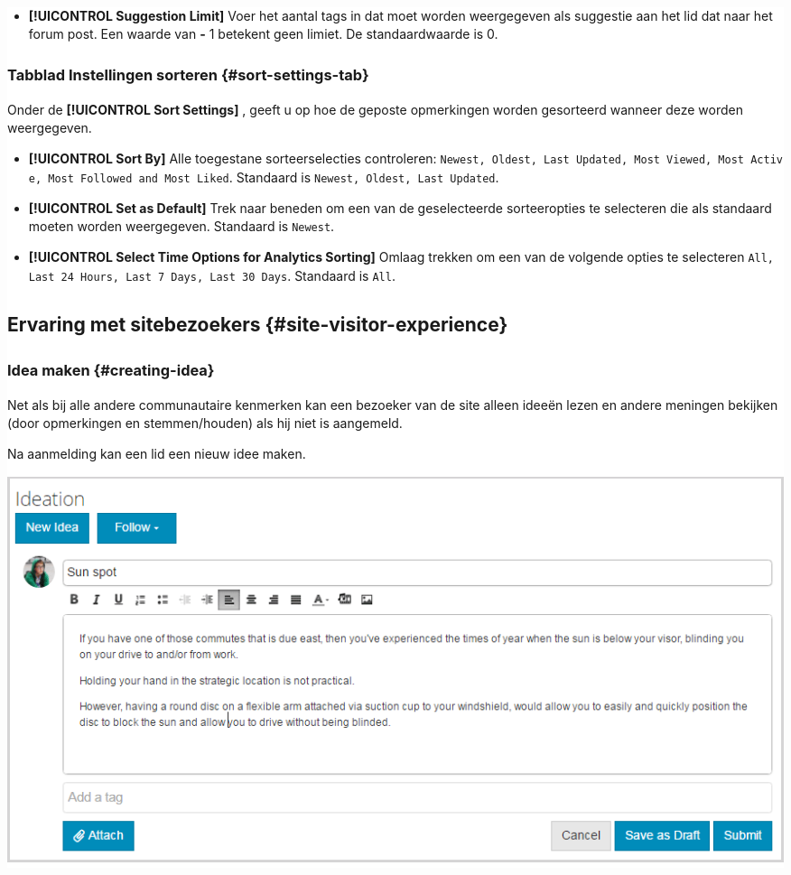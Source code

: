 * **[!UICONTROL Suggestion Limit]**
Voer het aantal tags in dat moet worden weergegeven als suggestie aan het lid dat naar het forum post. Een waarde van 
**-** 1 betekent geen limiet. De standaardwaarde is 0.

### Tabblad Instellingen sorteren {#sort-settings-tab}

Onder de **[!UICONTROL Sort Settings]** , geeft u op hoe de geposte opmerkingen worden gesorteerd wanneer deze worden weergegeven.

* **[!UICONTROL Sort By]**
Alle toegestane sorteerselecties controleren: 
`Newest, Oldest, Last Updated, Most Viewed, Most Active, Most Followed and Most Liked`. Standaard is `Newest, Oldest, Last Updated`.

* **[!UICONTROL Set as Default]**
Trek naar beneden om een van de geselecteerde sorteeropties te selecteren die als standaard moeten worden weergegeven. Standaard is 
`Newest`.

* **[!UICONTROL Select Time Options for Analytics Sorting]**
Omlaag trekken om een van de volgende opties te selecteren 
`All, Last 24 Hours, Last 7 Days, Last 30 Days`. Standaard is `All`.

## Ervaring met sitebezoekers {#site-visitor-experience}

### Idea maken {#creating-idea}

Net als bij alle andere communautaire kenmerken kan een bezoeker van de site alleen ideeën lezen en andere meningen bekijken (door opmerkingen en stemmen/houden) als hij niet is aangemeld.

Na aanmelding kan een lid een nieuw idee maken.

![chlimage_1-32](assets/chlimage_1-32.png)
